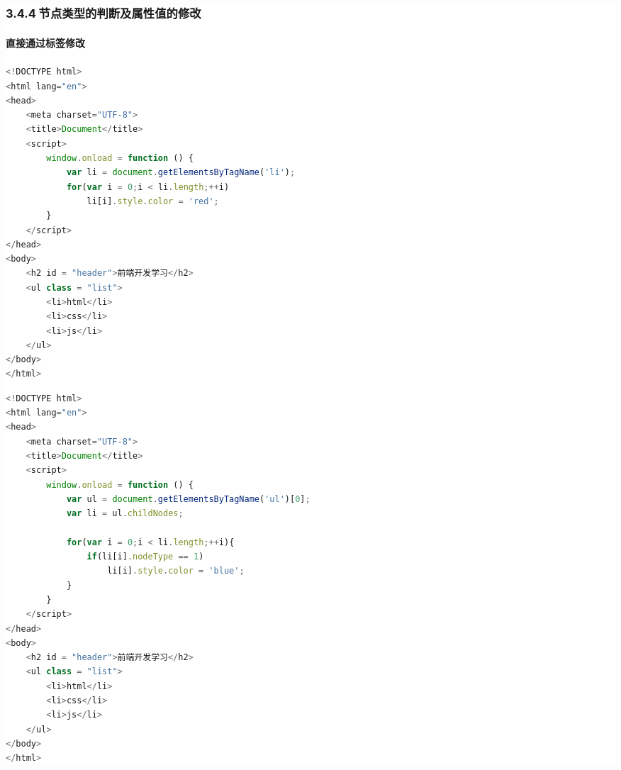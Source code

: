 ### 3.4.4 节点类型的判断及属性值的修改

#### 直接通过标签修改

```javascript
<!DOCTYPE html>
<html lang="en">
<head>
	<meta charset="UTF-8">
	<title>Document</title>
	<script>
		window.onload = function () {
			var li = document.getElementsByTagName('li');
			for(var i = 0;i < li.length;++i)
				li[i].style.color = 'red';	
		}
	</script>
</head>
<body>
	<h2 id = "header">前端开发学习</h2>
	<ul class = "list">
		<li>html</li>
		<li>css</li>
		<li>js</li>
	</ul>
</body>
</html>
```

```javascript
<!DOCTYPE html>
<html lang="en">
<head>
	<meta charset="UTF-8">
	<title>Document</title>
	<script>
		window.onload = function () {
			var ul = document.getElementsByTagName('ul')[0];
			var li = ul.childNodes;

			for(var i = 0;i < li.length;++i){
				if(li[i].nodeType == 1)
					li[i].style.color = 'blue';			
			}
		}
	</script>
</head>
<body>
	<h2 id = "header">前端开发学习</h2>
	<ul class = "list">
		<li>html</li>
		<li>css</li>
		<li>js</li>
	</ul>
</body>
</html>
```
